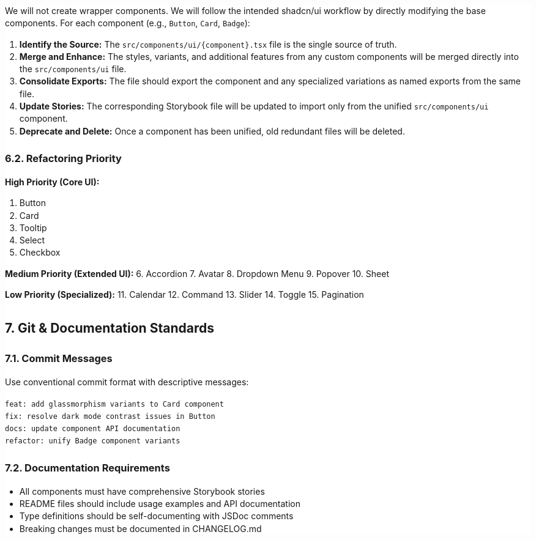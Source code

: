 We will not create wrapper components. We will follow the intended shadcn/ui workflow by directly modifying the base components. For each component (e.g., `Button`, `Card`, `Badge`):

1. **Identify the Source:** The `src/components/ui/{component}.tsx` file is the single source of truth.
2. **Merge and Enhance:** The styles, variants, and additional features from any custom components will be merged directly into the `src/components/ui` file.
3. **Consolidate Exports:** The file should export the component and any specialized variations as named exports from the same file.
4. **Update Stories:** The corresponding Storybook file will be updated to import only from the unified `src/components/ui` component.
5. **Deprecate and Delete:** Once a component has been unified, old redundant files will be deleted.

### 6.2. Refactoring Priority

**High Priority (Core UI):**
1. Button
2. Card
3. Tooltip
4. Select
5. Checkbox

**Medium Priority (Extended UI):**
6. Accordion
7. Avatar
8. Dropdown Menu
9. Popover
10. Sheet

**Low Priority (Specialized):**
11. Calendar
12. Command
13. Slider
14. Toggle
15. Pagination

## 7. Git & Documentation Standards

### 7.1. Commit Messages

Use conventional commit format with descriptive messages:

```
feat: add glassmorphism variants to Card component
fix: resolve dark mode contrast issues in Button
docs: update component API documentation
refactor: unify Badge component variants
```

### 7.2. Documentation Requirements

- All components must have comprehensive Storybook stories
- README files should include usage examples and API documentation
- Type definitions should be self-documenting with JSDoc comments
- Breaking changes must be documented in CHANGELOG.md

